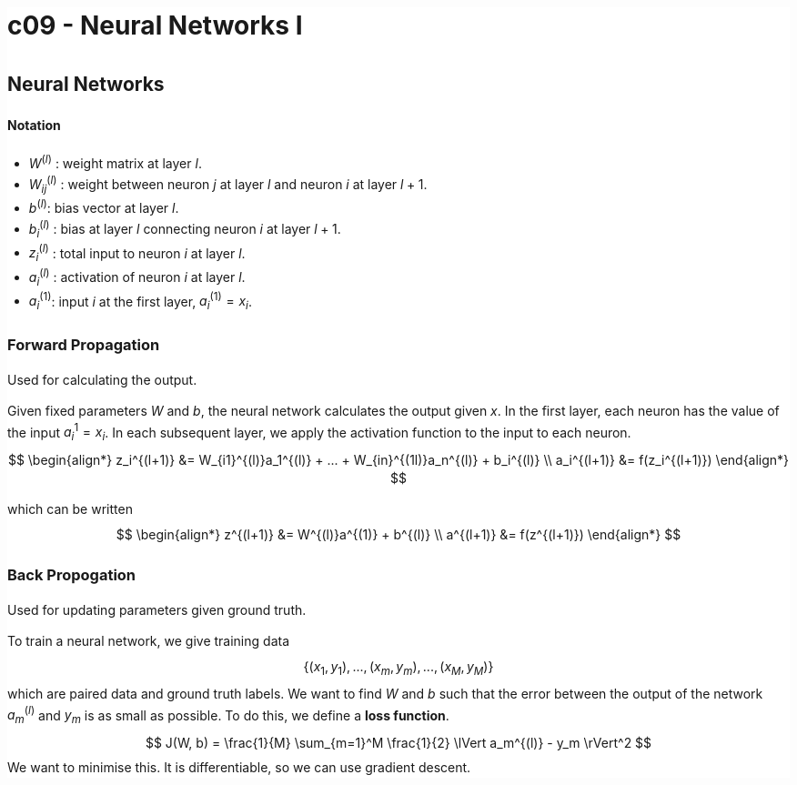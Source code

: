 # c09 - Neural Networks I

## Neural Networks

#### Notation

- $W^{(l)}$ : weight matrix at layer $l$.
- $W_{ij}^{(l)}$ : weight between neuron $j$ at layer $l$ and neuron $i$ at layer $l+1$.
- $b^{(l)}$: bias vector at layer $l$.
- $b_i^{(l)}$ : bias at layer $l$ connecting neuron $i$ at layer $l+1$.
- $z_i^{(l)}$ : total input to neuron $i$ at layer $l$.
- $a_i^{(l)}$ : activation of neuron $i$ at layer $l$.
- $a_i^{(1)}$: input $i$ at the first layer, $a_i^{(1)} = x_i$.

### Forward Propagation

Used for calculating the output.

Given fixed parameters $W$ and $b$, the neural network calculates the output given $x$. In the first layer, each neuron has the value of the input $a_i^{1} = x_i$. In each subsequent layer, we apply the activation function to the input to each neuron.
$$
\begin{align*}
z_i^{(l+1)} &= W_{i1}^{(l)}a_1^{(l)} + ... + W_{in}^{(1l)}a_n^{(l)} + b_i^{(l)} \\
a_i^{(l+1)} &= f(z_i^{(l+1)}) 
\end{align*}
$$

which can be written 
$$
\begin{align*}
z^{(l+1)} &= W^{(l)}a^{(1)} + b^{(l)} \\
a^{(l+1)} &= f(z^{(l+1)})
\end{align*}
$$


### Back Propogation

Used for updating parameters given ground truth.

To train a neural network, we give training data 
$$
\{(x_1, y_1), ..., (x_m, y_m), ..., (x_M, y_M)\}
$$
which are paired data and ground truth labels. We want to find $W$ and $b$ such that the error between the output of the network $a_m^{(l)}$ and $y_m$ is as small as possible. To do this, we define a **loss function**.
$$
J(W, b) = \frac{1}{M} \sum_{m=1}^M \frac{1}{2} \lVert a_m^{(l)} - y_m \rVert^2
$$
We want to minimise this. It is differentiable, so we can use gradient descent.

